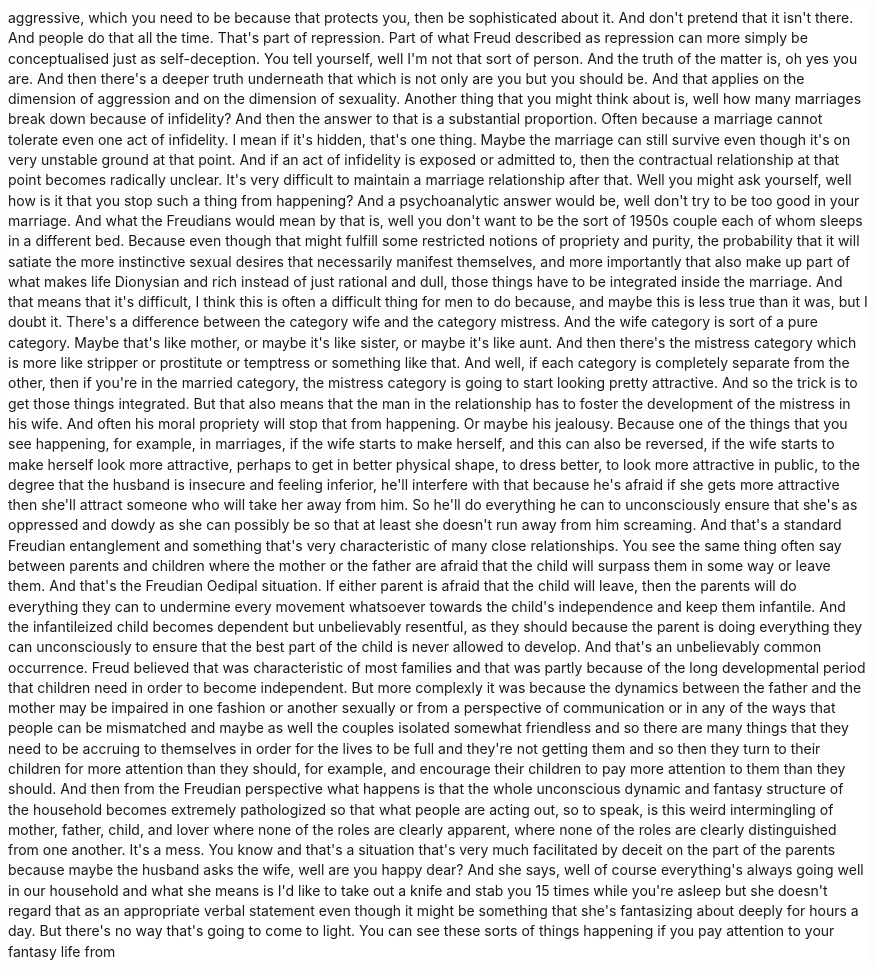 aggressive, which you need to be because that protects you, then be sophisticated about it. And don't pretend that it isn't there. And people do that all the time. That's part of repression. Part of what Freud described as repression can more simply be conceptualised just as self-deception. You tell yourself, well I'm not that sort of person. And the truth of the matter is, oh yes you are. And then there's a deeper truth underneath that which is not only are you but you should be. And that applies on the dimension of aggression and on the dimension of sexuality. Another thing that you might think about is, well how many marriages break down because of infidelity? And then the answer to that is a substantial proportion. Often because a marriage cannot tolerate even one act of infidelity. I mean if it's hidden, that's one thing. Maybe the marriage can still survive even though it's on very unstable ground at that point. And if an act of infidelity is exposed or admitted to, then the contractual relationship at that point becomes radically unclear. It's very difficult to maintain a marriage relationship after that. Well you might ask yourself, well how is it that you stop such a thing from happening? And a psychoanalytic answer would be, well don't try to be too good in your marriage. And what the Freudians would mean by that is, well you don't want to be the sort of 1950s couple each of whom sleeps in a different bed. Because even though that might fulfill some restricted notions of propriety and purity, the probability that it will satiate the more instinctive sexual desires that necessarily manifest themselves, and more importantly that also make up part of what makes life Dionysian and rich instead of just rational and dull, those things have to be integrated inside the marriage. And that means that it's difficult, I think this is often a difficult thing for men to do because, and maybe this is less true than it was, but I doubt it. There's a difference between the category wife and the category mistress. And the wife category is sort of a pure category. Maybe that's like mother, or maybe it's like sister, or maybe it's like aunt. And then there's the mistress category which is more like stripper or prostitute or temptress or something like that. And well, if each category is completely separate from the other, then if you're in the married category, the mistress category is going to start looking pretty attractive. And so the trick is to get those things integrated. But that also means that the man in the relationship has to foster the development of the mistress in his wife. And often his moral propriety will stop that from happening. Or maybe his jealousy. Because one of the things that you see happening, for example, in marriages, if the wife starts to make herself, and this can also be reversed, if the wife starts to make herself look more attractive, perhaps to get in better physical shape, to dress better, to look more attractive in public, to the degree that the husband is insecure and feeling inferior, he'll interfere with that because he's afraid if she gets more attractive then she'll attract someone who will take her away from him. So he'll do everything he can to unconsciously ensure that she's as oppressed and dowdy as she can possibly be so that at least she doesn't run away from him screaming. And that's a standard Freudian entanglement and something that's very characteristic of many close relationships. You see the same thing often say between parents and children where the mother or the father are afraid that the child will surpass them in some way or leave them. And that's the Freudian Oedipal situation. If either parent is afraid that the child will leave, then the parents will do everything they can to undermine every movement whatsoever towards the child's independence and keep them infantile. And the infantileized child becomes dependent but unbelievably resentful, as they should because the parent is doing everything they can unconsciously to ensure that the best part of the child is never allowed to develop. And that's an unbelievably common occurrence. Freud believed that was characteristic of most families and that was partly because of the long developmental period that children need in order to become independent. But more complexly it was because the dynamics between the father and the mother may be impaired in one fashion or another sexually or from a perspective of communication or in any of the ways that people can be mismatched and maybe as well the couples isolated somewhat friendless and so there are many things that they need to be accruing to themselves in order for the lives to be full and they're not getting them and so then they turn to their children for more attention than they should, for example, and encourage their children to pay more attention to them than they should. And then from the Freudian perspective what happens is that the whole unconscious dynamic and fantasy structure of the household becomes extremely pathologized so that what people are acting out, so to speak, is this weird intermingling of mother, father, child, and lover where none of the roles are clearly apparent, where none of the roles are clearly distinguished from one another. It's a mess. You know and that's a situation that's very much facilitated by deceit on the part of the parents because maybe the husband asks the wife, well are you happy dear? And she says, well of course everything's always going well in our household and what she means is I'd like to take out a knife and stab you 15 times while you're asleep but she doesn't regard that as an appropriate verbal statement even though it might be something that she's fantasizing about deeply for hours a day. But there's no way that's going to come to light. You can see these sorts of things happening if you pay attention to your fantasy life from